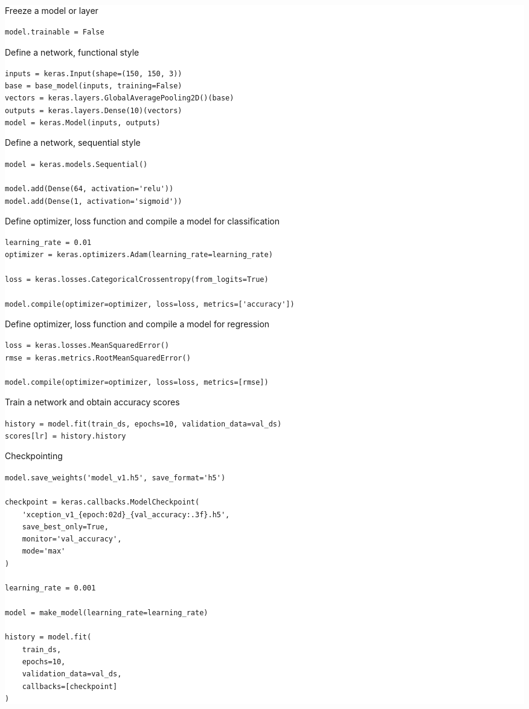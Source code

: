 Freeze a model or layer

    model.trainable = False

Define a network, functional style

    inputs = keras.Input(shape=(150, 150, 3))
    base = base_model(inputs, training=False)
    vectors = keras.layers.GlobalAveragePooling2D()(base)
    outputs = keras.layers.Dense(10)(vectors)
    model = keras.Model(inputs, outputs)

Define a network, sequential style

    model = keras.models.Sequential()

    model.add(Dense(64, activation='relu'))
    model.add(Dense(1, activation='sigmoid'))

Define optimizer, loss function and compile a model for classification

    learning_rate = 0.01
    optimizer = keras.optimizers.Adam(learning_rate=learning_rate)

    loss = keras.losses.CategoricalCrossentropy(from_logits=True)

    model.compile(optimizer=optimizer, loss=loss, metrics=['accuracy'])

Define optimizer, loss function and compile a model for regression

    loss = keras.losses.MeanSquaredError()
    rmse = keras.metrics.RootMeanSquaredError()

    model.compile(optimizer=optimizer, loss=loss, metrics=[rmse])

Train a network and obtain accuracy scores

    history = model.fit(train_ds, epochs=10, validation_data=val_ds)
    scores[lr] = history.history

Checkpointing

    model.save_weights('model_v1.h5', save_format='h5')

    checkpoint = keras.callbacks.ModelCheckpoint(
        'xception_v1_{epoch:02d}_{val_accuracy:.3f}.h5',
        save_best_only=True,
        monitor='val_accuracy',
        mode='max'
    )

    learning_rate = 0.001

    model = make_model(learning_rate=learning_rate)

    history = model.fit(
        train_ds,
        epochs=10,
        validation_data=val_ds,
        callbacks=[checkpoint]
    )
